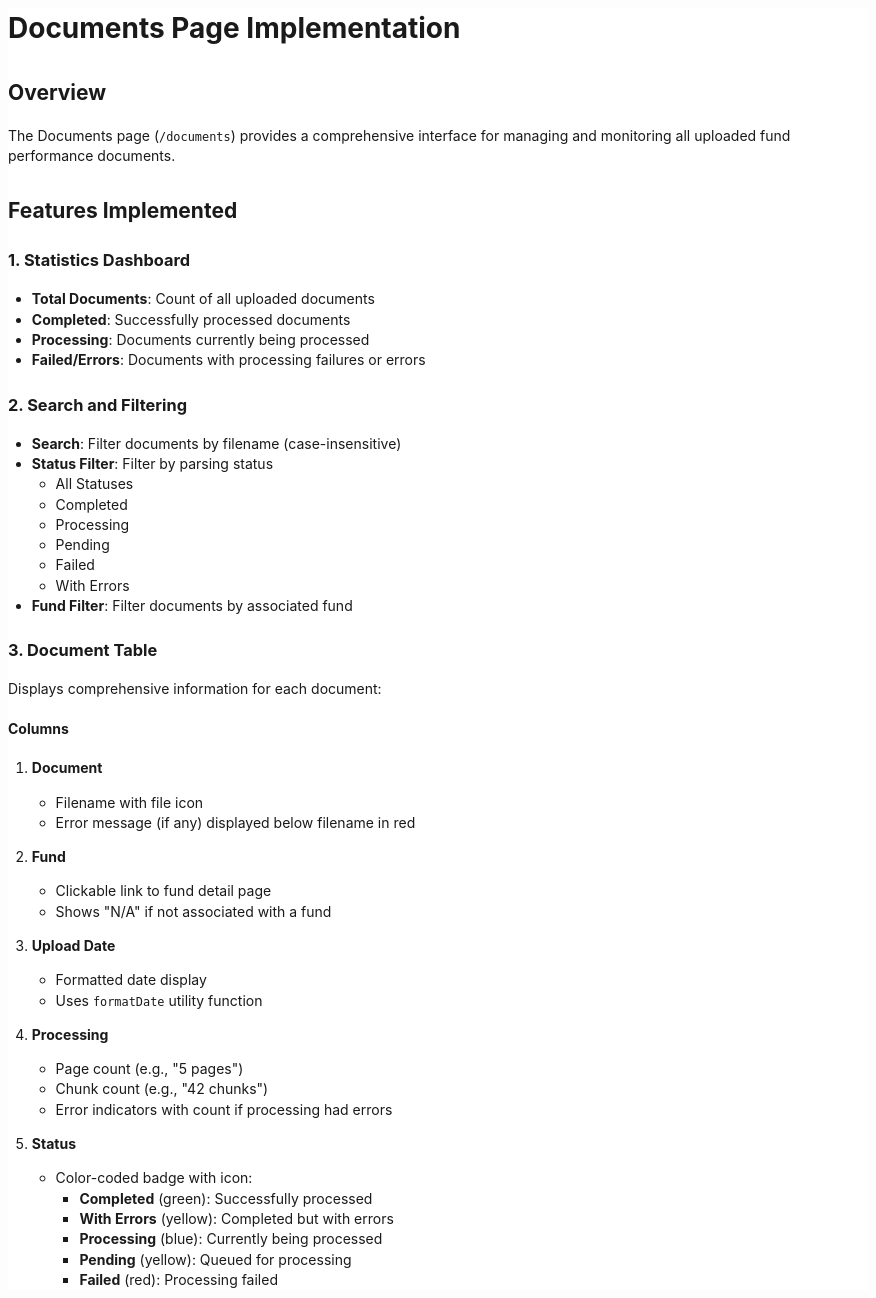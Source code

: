 # Documents Page Implementation

## Overview
The Documents page (`/documents`) provides a comprehensive interface for managing and monitoring all uploaded fund performance documents.

## Features Implemented

### 1. Statistics Dashboard
- **Total Documents**: Count of all uploaded documents
- **Completed**: Successfully processed documents
- **Processing**: Documents currently being processed
- **Failed/Errors**: Documents with processing failures or errors

### 2. Search and Filtering
- **Search**: Filter documents by filename (case-insensitive)
- **Status Filter**: Filter by parsing status
  - All Statuses
  - Completed
  - Processing
  - Pending
  - Failed
  - With Errors
- **Fund Filter**: Filter documents by associated fund

### 3. Document Table
Displays comprehensive information for each document:

#### Columns
1. **Document**
   - Filename with file icon
   - Error message (if any) displayed below filename in red

2. **Fund**
   - Clickable link to fund detail page
   - Shows "N/A" if not associated with a fund

3. **Upload Date**
   - Formatted date display
   - Uses `formatDate` utility function

4. **Processing**
   - Page count (e.g., "5 pages")
   - Chunk count (e.g., "42 chunks")
   - Error indicators with count if processing had errors

5. **Status**
   - Color-coded badge with icon:
     - **Completed** (green): Successfully processed
     - **With Errors** (yellow): Completed but with errors
     - **Processing** (blue): Currently being processed
     - **Pending** (yellow): Queued for processing
     - **Failed** (red): Processing failed
